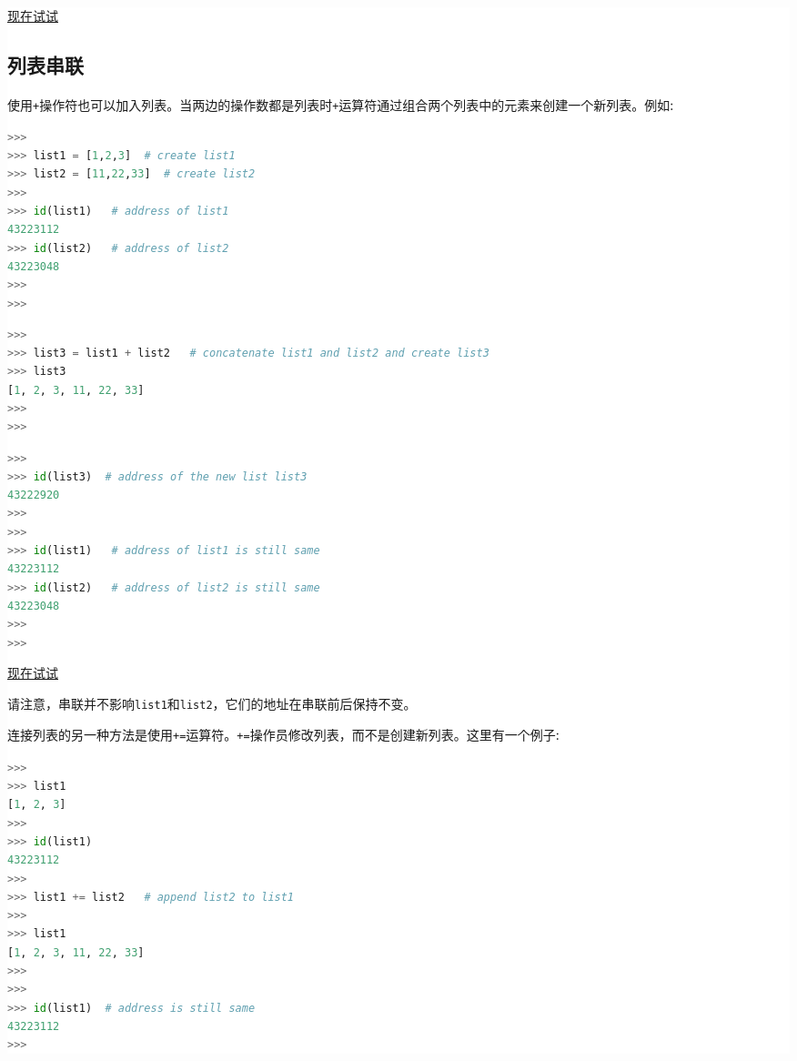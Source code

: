[现在试试](https://overiq.com/python-online-compiler/BLJ/)

## 列表串联

使用`+`操作符也可以加入列表。当两边的操作数都是列表时`+`运算符通过组合两个列表中的元素来创建一个新列表。例如:

```py
>>>
>>> list1 = [1,2,3]  # create list1
>>> list2 = [11,22,33]  # create list2
>>>
>>> id(list1)   # address of list1
43223112 
>>> id(list2)   # address of list2
43223048
>>>
>>>

```

```py
>>>
>>> list3 = list1 + list2   # concatenate list1 and list2 and create list3
>>> list3
[1, 2, 3, 11, 22, 33]
>>>
>>>

```

```py
>>>
>>> id(list3)  # address of the new list list3
43222920
>>>
>>>
>>> id(list1)   # address of list1 is still same
43223112
>>> id(list2)   # address of list2 is still same
43223048
>>>
>>>

```

[现在试试](https://overiq.com/python-online-compiler/D9n/)

请注意，串联并不影响`list1`和`list2`，它们的地址在串联前后保持不变。

连接列表的另一种方法是使用`+=`运算符。`+=`操作员修改列表，而不是创建新列表。这里有一个例子:

```py
>>>
>>> list1
[1, 2, 3]
>>>
>>> id(list1)
43223112
>>>
>>> list1 += list2   # append list2 to list1
>>>
>>> list1
[1, 2, 3, 11, 22, 33]
>>>
>>>
>>> id(list1)  # address is still same
43223112
>>>
```
